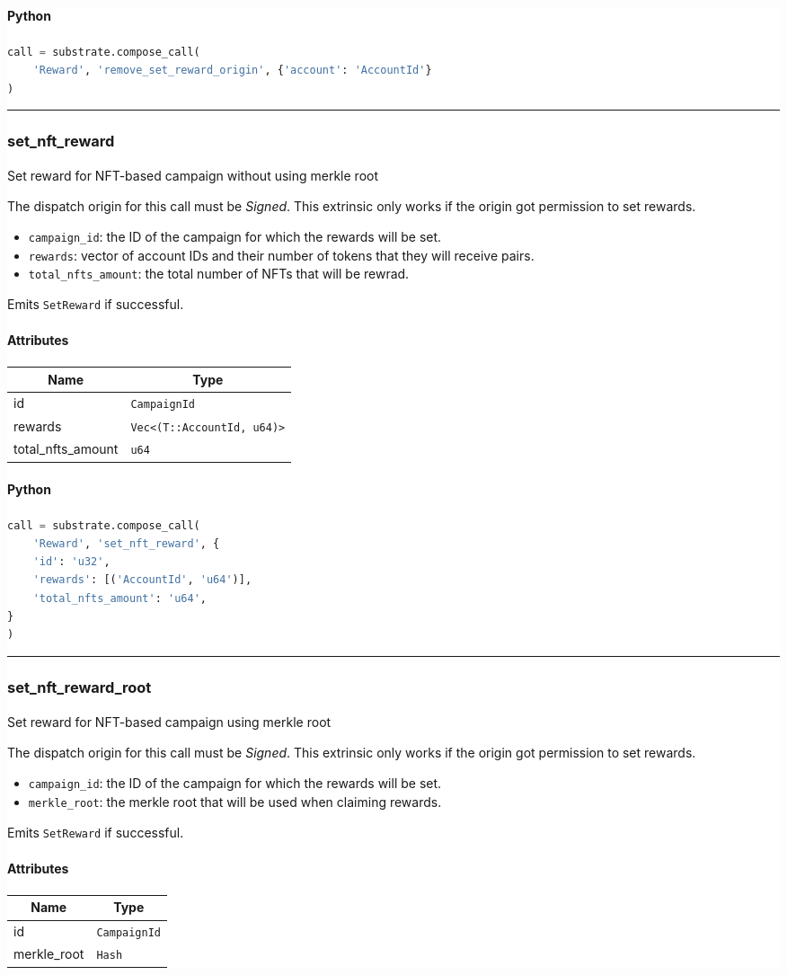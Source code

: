 #### Python
```python
call = substrate.compose_call(
    'Reward', 'remove_set_reward_origin', {'account': 'AccountId'}
)
```

---------
### set_nft_reward
Set reward for NFT-based campaign without using merkle root

The dispatch origin for this call must be _Signed_. This extrinsic only works if the
origin got permission to set rewards.
- `campaign_id`: the ID of the campaign for which the rewards will be set.
- `rewards`: vector of account IDs and their number of tokens that they will receive
  pairs.
- `total_nfts_amount`: the total number of NFTs that will be rewrad.

Emits `SetReward` if successful.
#### Attributes
| Name | Type |
| -------- | -------- | 
| id | `CampaignId` | 
| rewards | `Vec<(T::AccountId, u64)>` | 
| total_nfts_amount | `u64` | 

#### Python
```python
call = substrate.compose_call(
    'Reward', 'set_nft_reward', {
    'id': 'u32',
    'rewards': [('AccountId', 'u64')],
    'total_nfts_amount': 'u64',
}
)
```

---------
### set_nft_reward_root
Set reward for NFT-based campaign using merkle root

The dispatch origin for this call must be _Signed_. This extrinsic only works if the
origin got permission to set rewards.
- `campaign_id`: the ID of the campaign for which the rewards will be set.
- `merkle_root`: the merkle root that will be used when claiming rewards.

Emits `SetReward` if successful.
#### Attributes
| Name | Type |
| -------- | -------- | 
| id | `CampaignId` | 
| merkle_root | `Hash` | 
